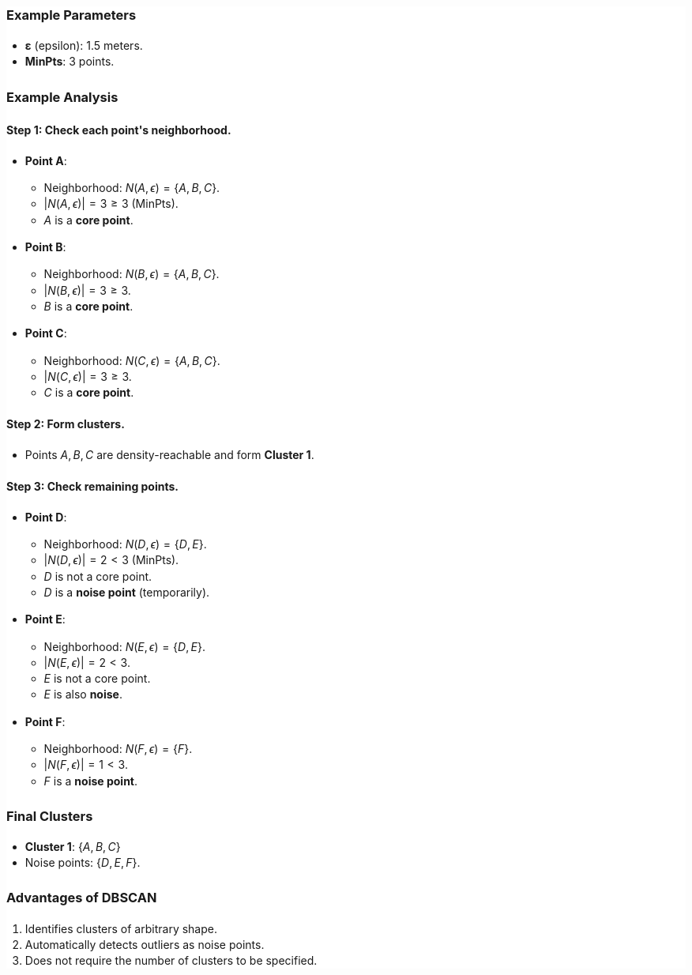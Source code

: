 
### **Example Parameters**
- **ε** (epsilon): 1.5 meters.
- **MinPts**: 3 points.


### **Example Analysis**

#### Step 1: Check each point's neighborhood.

- **Point A**:
  - Neighborhood: $N(A, \epsilon) = \{A, B, C\}$.
  - $|N(A, \epsilon)| = 3 \geq 3$ (MinPts).
  - $A$ is a **core point**.

- **Point B**:
  - Neighborhood: $N(B, \epsilon) = \{A, B, C\}$.
  - $|N(B, \epsilon)| = 3 \geq 3$.
  - $B$ is a **core point**.

- **Point C**:
  - Neighborhood: $N(C, \epsilon) = \{A, B, C\}$.
  - $|N(C, \epsilon)| = 3 \geq 3$.
  - $C$ is a **core point**.

#### Step 2: Form clusters.

- Points $A, B, C$ are density-reachable and form **Cluster 1**.

#### Step 3: Check remaining points.

- **Point D**:
  - Neighborhood: $N(D, \epsilon) = \{D, E\}$.
  - $|N(D, \epsilon)| = 2 < 3$ (MinPts).
  - $D$ is not a core point.
  - $D$ is a **noise point** (temporarily).

- **Point E**:
  - Neighborhood: $N(E, \epsilon) = \{D, E\}$.
  - $|N(E, \epsilon)| = 2 < 3$.
  - $E$ is not a core point.
  - $E$ is also **noise**.

- **Point F**:
  - Neighborhood: $N(F, \epsilon) = \{F\}$.
  - $|N(F, \epsilon)| = 1 < 3$.
  - $F$ is a **noise point**.


### **Final Clusters**
- **Cluster 1**: $\{A, B, C\}$
- Noise points: $\{D, E, F\}$.


### **Advantages of DBSCAN**
1. Identifies clusters of arbitrary shape.
2. Automatically detects outliers as noise points.
3. Does not require the number of clusters to be specified.
